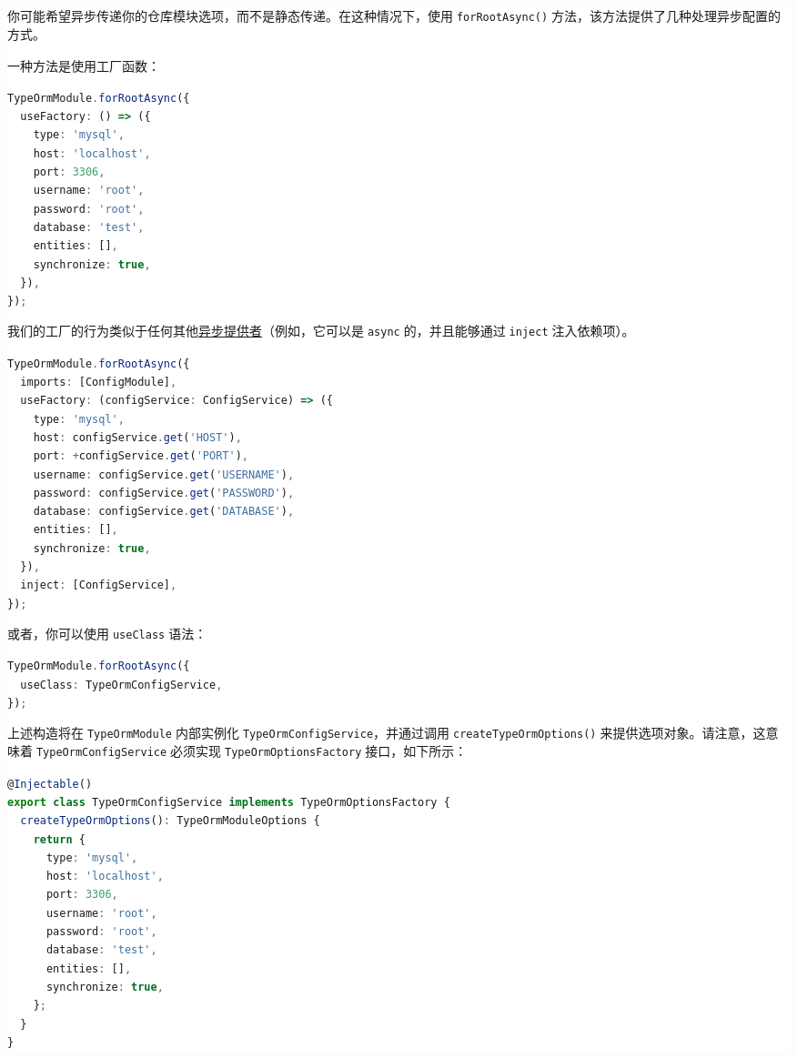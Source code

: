 你可能希望异步传递你的仓库模块选项，而不是静态传递。在这种情况下，使用 `forRootAsync()` 方法，该方法提供了几种处理异步配置的方式。

一种方法是使用工厂函数：

```typescript
TypeOrmModule.forRootAsync({
  useFactory: () => ({
    type: 'mysql',
    host: 'localhost',
    port: 3306,
    username: 'root',
    password: 'root',
    database: 'test',
    entities: [],
    synchronize: true,
  }),
});
```

我们的工厂的行为类似于任何其他[异步提供者](https://docs.nestjs.com/fundamentals/async-providers)（例如，它可以是 `async` 的，并且能够通过 `inject` 注入依赖项）。

```typescript
TypeOrmModule.forRootAsync({
  imports: [ConfigModule],
  useFactory: (configService: ConfigService) => ({
    type: 'mysql',
    host: configService.get('HOST'),
    port: +configService.get('PORT'),
    username: configService.get('USERNAME'),
    password: configService.get('PASSWORD'),
    database: configService.get('DATABASE'),
    entities: [],
    synchronize: true,
  }),
  inject: [ConfigService],
});
```

或者，你可以使用 `useClass` 语法：

```typescript
TypeOrmModule.forRootAsync({
  useClass: TypeOrmConfigService,
});
```

上述构造将在 `TypeOrmModule` 内部实例化 `TypeOrmConfigService`，并通过调用 `createTypeOrmOptions()` 来提供选项对象。请注意，这意味着 `TypeOrmConfigService` 必须实现 `TypeOrmOptionsFactory` 接口，如下所示：

```typescript
@Injectable()
export class TypeOrmConfigService implements TypeOrmOptionsFactory {
  createTypeOrmOptions(): TypeOrmModuleOptions {
    return {
      type: 'mysql',
      host: 'localhost',
      port: 3306,
      username: 'root',
      password: 'root',
      database: 'test',
      entities: [],
      synchronize: true,
    };
  }
}
```
